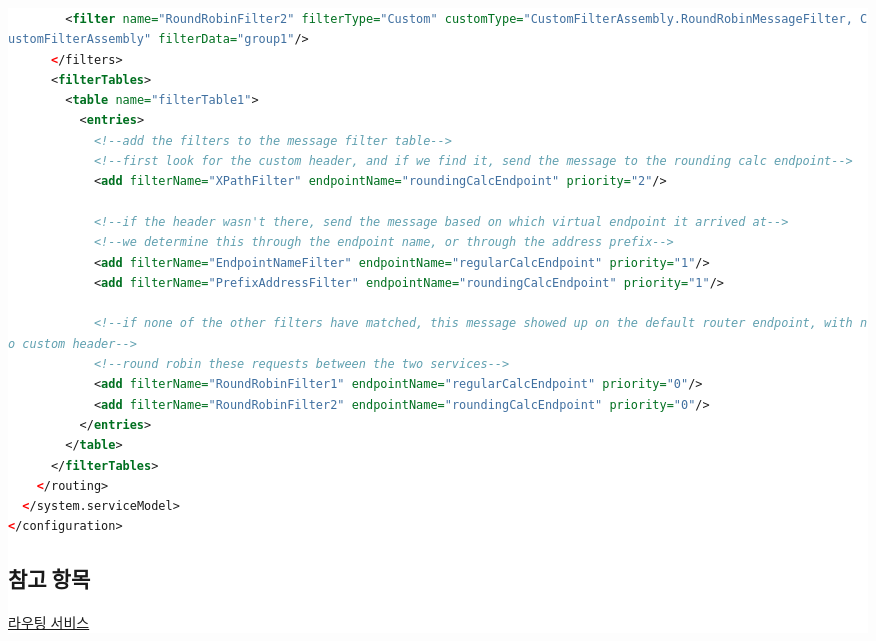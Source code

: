 ```xml  
        <filter name="RoundRobinFilter2" filterType="Custom" customType="CustomFilterAssembly.RoundRobinMessageFilter, CustomFilterAssembly" filterData="group1"/>  
      </filters>  
      <filterTables>  
        <table name="filterTable1">  
          <entries>  
            <!--add the filters to the message filter table-->  
            <!--first look for the custom header, and if we find it, send the message to the rounding calc endpoint-->  
            <add filterName="XPathFilter" endpointName="roundingCalcEndpoint" priority="2"/>  
  
            <!--if the header wasn't there, send the message based on which virtual endpoint it arrived at-->  
            <!--we determine this through the endpoint name, or through the address prefix-->  
            <add filterName="EndpointNameFilter" endpointName="regularCalcEndpoint" priority="1"/>  
            <add filterName="PrefixAddressFilter" endpointName="roundingCalcEndpoint" priority="1"/>  
  
            <!--if none of the other filters have matched, this message showed up on the default router endpoint, with no custom header-->  
            <!--round robin these requests between the two services-->  
            <add filterName="RoundRobinFilter1" endpointName="regularCalcEndpoint" priority="0"/>  
            <add filterName="RoundRobinFilter2" endpointName="roundingCalcEndpoint" priority="0"/>  
          </entries>  
        </table>  
      </filterTables>  
    </routing>  
  </system.serviceModel>  
</configuration>  
```  
  
## <a name="see-also"></a>참고 항목  
 [라우팅 서비스](../../../../docs/framework/wcf/samples/routing-services.md)
